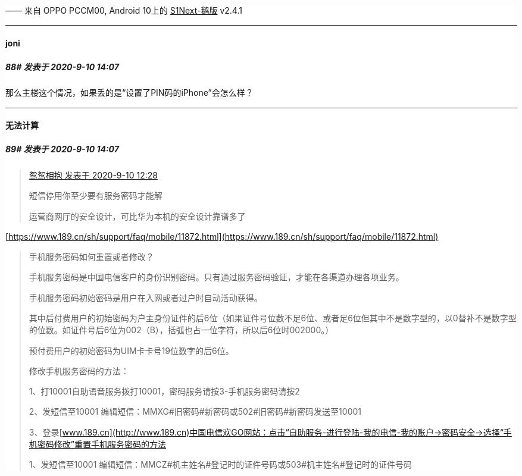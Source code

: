 —— 来自 OPPO PCCM00, Android 10上的 [S1Next-鹅版](https://github.com/ykrank/S1-Next/releases) v2.4.1







*****

####  joni  
##### 88#       发表于 2020-9-10 14:07




那么主楼这个情况，如果丢的是“设置了PIN码的iPhone”会怎么样？







*****

####  无法计算  
##### 89#       发表于 2020-9-10 14:07



<blockquote><a href="httphttps://bbs.saraba1st.com/2b/forum.php?mod=redirect&amp;goto=findpost&amp;pid=48695530&amp;ptid=1959167" target="_blank">鸳鸳相抱 发表于 2020-9-10 12:28</a>

短信停用你至少要有服务密码才能解


运营商网厅的安全设计，可比华为本机的安全设计靠谱多了</blockquote>
[https://www.189.cn/sh/support/faq/mobile/11872.html](https://www.189.cn/sh/support/faq/mobile/11872.html)
 <blockquote>手机服务密码如何重置或者修改？

手机服务密码是中国电信客户的身份识别密码。只有通过服务密码验证，才能在各渠道办理各项业务。


手机服务密码初始密码是用户在入网或者过户时自动活动获得。


其中后付费用户的初始密码为户主身份证件的后6位（如果证件号位数不足6位、或者足6位但其中不是数字型的，以0替补不是数字型的位数。如证件号后6位为002（B），括弧也占一位字符，所以后6位时002000。）


预付费用户的初始密码为UIM卡卡号19位数字的后6位。


修改手机服务密码的方法：


1、打10001自助语音服务拨打10001，密码服务请按3-手机服务密码请按2


2、发短信至10001 编辑短信：MMXG#旧密码#新密码或502#旧密码#新密码发送至10001


3、登录[www.189.cn](http://www.189.cn)中国电信欢GO网站：点击“自助服务-进行登陆-我的电信-我的账户→密码安全→选择“手机密码修改”重置手机服务密码的方法


1、发短信至10001 编辑短信：MMCZ#机主姓名#登记时的证件号码或503#机主姓名#登记时的证件号码
